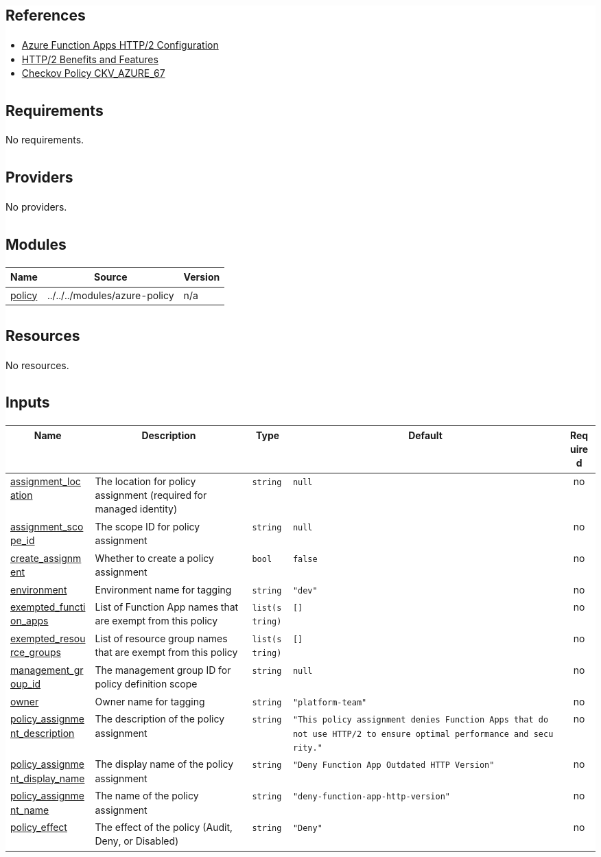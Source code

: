 ## References

- [Azure Function Apps HTTP/2 Configuration](https://docs.microsoft.com/en-us/azure/azure-functions/functions-app-settings)
- [HTTP/2 Benefits and Features](https://developers.google.com/web/fundamentals/performance/http2)
- [Checkov Policy CKV_AZURE_67](https://www.checkov.io/5.Policy%20Index/azure.html)


## Requirements

No requirements.

## Providers

No providers.

## Modules

| Name | Source | Version |
|------|--------|---------|
| <a name="module_policy"></a> [policy](#module\_policy) | ../../../modules/azure-policy | n/a |

## Resources

No resources.

## Inputs

| Name | Description | Type | Default | Required |
|------|-------------|------|---------|:--------:|
| <a name="input_assignment_location"></a> [assignment\_location](#input\_assignment\_location) | The location for policy assignment (required for managed identity) | `string` | `null` | no |
| <a name="input_assignment_scope_id"></a> [assignment\_scope\_id](#input\_assignment\_scope\_id) | The scope ID for policy assignment | `string` | `null` | no |
| <a name="input_create_assignment"></a> [create\_assignment](#input\_create\_assignment) | Whether to create a policy assignment | `bool` | `false` | no |
| <a name="input_environment"></a> [environment](#input\_environment) | Environment name for tagging | `string` | `"dev"` | no |
| <a name="input_exempted_function_apps"></a> [exempted\_function\_apps](#input\_exempted\_function\_apps) | List of Function App names that are exempt from this policy | `list(string)` | `[]` | no |
| <a name="input_exempted_resource_groups"></a> [exempted\_resource\_groups](#input\_exempted\_resource\_groups) | List of resource group names that are exempt from this policy | `list(string)` | `[]` | no |
| <a name="input_management_group_id"></a> [management\_group\_id](#input\_management\_group\_id) | The management group ID for policy definition scope | `string` | `null` | no |
| <a name="input_owner"></a> [owner](#input\_owner) | Owner name for tagging | `string` | `"platform-team"` | no |
| <a name="input_policy_assignment_description"></a> [policy\_assignment\_description](#input\_policy\_assignment\_description) | The description of the policy assignment | `string` | `"This policy assignment denies Function Apps that do not use HTTP/2 to ensure optimal performance and security."` | no |
| <a name="input_policy_assignment_display_name"></a> [policy\_assignment\_display\_name](#input\_policy\_assignment\_display\_name) | The display name of the policy assignment | `string` | `"Deny Function App Outdated HTTP Version"` | no |
| <a name="input_policy_assignment_name"></a> [policy\_assignment\_name](#input\_policy\_assignment\_name) | The name of the policy assignment | `string` | `"deny-function-app-http-version"` | no |
| <a name="input_policy_effect"></a> [policy\_effect](#input\_policy\_effect) | The effect of the policy (Audit, Deny, or Disabled) | `string` | `"Deny"` | no |
